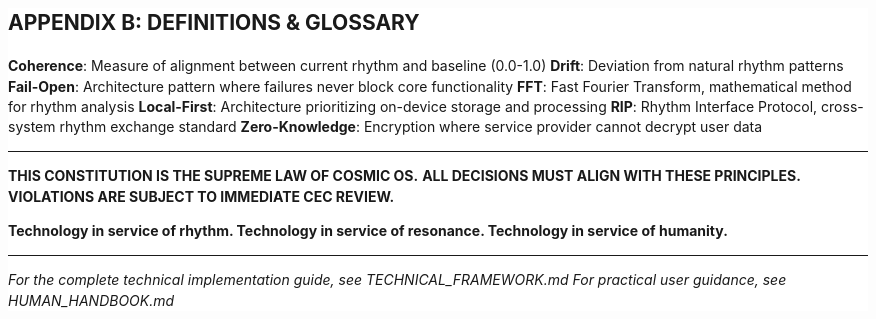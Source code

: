 
## APPENDIX B: DEFINITIONS & GLOSSARY

**Coherence**: Measure of alignment between current rhythm and baseline (0.0-1.0)
**Drift**: Deviation from natural rhythm patterns
**Fail-Open**: Architecture pattern where failures never block core functionality
**FFT**: Fast Fourier Transform, mathematical method for rhythm analysis
**Local-First**: Architecture prioritizing on-device storage and processing
**RIP**: Rhythm Interface Protocol, cross-system rhythm exchange standard
**Zero-Knowledge**: Encryption where service provider cannot decrypt user data

---

**THIS CONSTITUTION IS THE SUPREME LAW OF COSMIC OS.**
**ALL DECISIONS MUST ALIGN WITH THESE PRINCIPLES.**
**VIOLATIONS ARE SUBJECT TO IMMEDIATE CEC REVIEW.**

**Technology in service of rhythm. Technology in service of resonance. Technology in service of humanity.**

---

*For the complete technical implementation guide, see TECHNICAL_FRAMEWORK.md*
*For practical user guidance, see HUMAN_HANDBOOK.md*
